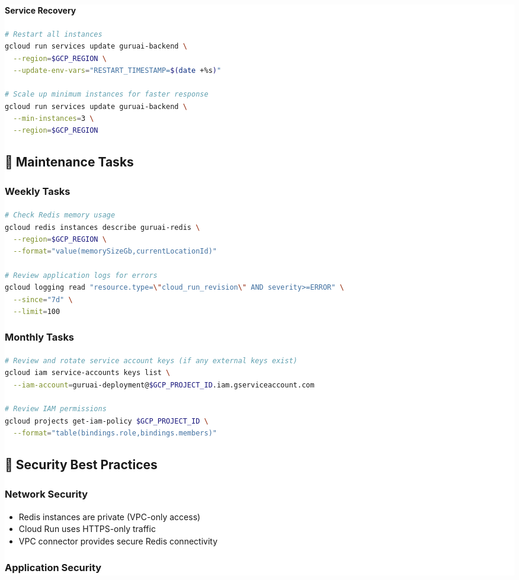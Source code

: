 #### Service Recovery

```bash
# Restart all instances
gcloud run services update guruai-backend \
  --region=$GCP_REGION \
  --update-env-vars="RESTART_TIMESTAMP=$(date +%s)"

# Scale up minimum instances for faster response
gcloud run services update guruai-backend \
  --min-instances=3 \
  --region=$GCP_REGION
```

## 🔄 Maintenance Tasks

### Weekly Tasks

```bash
# Check Redis memory usage
gcloud redis instances describe guruai-redis \
  --region=$GCP_REGION \
  --format="value(memorySizeGb,currentLocationId)"

# Review application logs for errors
gcloud logging read "resource.type=\"cloud_run_revision\" AND severity>=ERROR" \
  --since="7d" \
  --limit=100
```

### Monthly Tasks

```bash
# Review and rotate service account keys (if any external keys exist)
gcloud iam service-accounts keys list \
  --iam-account=guruai-deployment@$GCP_PROJECT_ID.iam.gserviceaccount.com

# Review IAM permissions
gcloud projects get-iam-policy $GCP_PROJECT_ID \
  --format="table(bindings.role,bindings.members)"
```

## 🔐 Security Best Practices

### Network Security

- Redis instances are private (VPC-only access)
- Cloud Run uses HTTPS-only traffic
- VPC connector provides secure Redis connectivity

### Application Security
